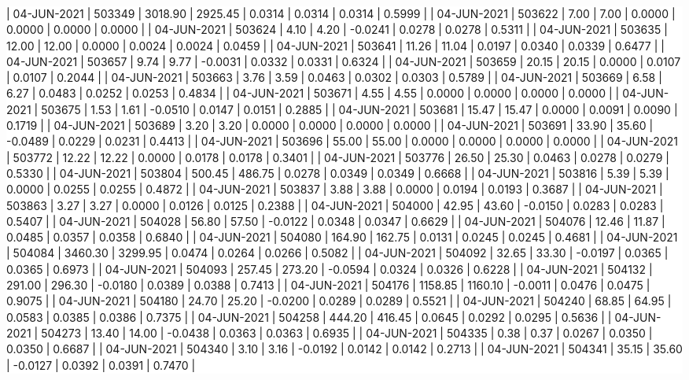 | 04-JUN-2021 | 503349 | 3018.90 | 2925.45 | 0.0314 | 0.0314 | 0.0314 | 0.5999 |
| 04-JUN-2021 | 503622 | 7.00 | 7.00 | 0.0000 | 0.0000 | 0.0000 | 0.0000 |
| 04-JUN-2021 | 503624 | 4.10 | 4.20 | -0.0241 | 0.0278 | 0.0278 | 0.5311 |
| 04-JUN-2021 | 503635 | 12.00 | 12.00 | 0.0000 | 0.0024 | 0.0024 | 0.0459 |
| 04-JUN-2021 | 503641 | 11.26 | 11.04 | 0.0197 | 0.0340 | 0.0339 | 0.6477 |
| 04-JUN-2021 | 503657 | 9.74 | 9.77 | -0.0031 | 0.0332 | 0.0331 | 0.6324 |
| 04-JUN-2021 | 503659 | 20.15 | 20.15 | 0.0000 | 0.0107 | 0.0107 | 0.2044 |
| 04-JUN-2021 | 503663 | 3.76 | 3.59 | 0.0463 | 0.0302 | 0.0303 | 0.5789 |
| 04-JUN-2021 | 503669 | 6.58 | 6.27 | 0.0483 | 0.0252 | 0.0253 | 0.4834 |
| 04-JUN-2021 | 503671 | 4.55 | 4.55 | 0.0000 | 0.0000 | 0.0000 | 0.0000 |
| 04-JUN-2021 | 503675 | 1.53 | 1.61 | -0.0510 | 0.0147 | 0.0151 | 0.2885 |
| 04-JUN-2021 | 503681 | 15.47 | 15.47 | 0.0000 | 0.0091 | 0.0090 | 0.1719 |
| 04-JUN-2021 | 503689 | 3.20 | 3.20 | 0.0000 | 0.0000 | 0.0000 | 0.0000 |
| 04-JUN-2021 | 503691 | 33.90 | 35.60 | -0.0489 | 0.0229 | 0.0231 | 0.4413 |
| 04-JUN-2021 | 503696 | 55.00 | 55.00 | 0.0000 | 0.0000 | 0.0000 | 0.0000 |
| 04-JUN-2021 | 503772 | 12.22 | 12.22 | 0.0000 | 0.0178 | 0.0178 | 0.3401 |
| 04-JUN-2021 | 503776 | 26.50 | 25.30 | 0.0463 | 0.0278 | 0.0279 | 0.5330 |
| 04-JUN-2021 | 503804 | 500.45 | 486.75 | 0.0278 | 0.0349 | 0.0349 | 0.6668 |
| 04-JUN-2021 | 503816 | 5.39 | 5.39 | 0.0000 | 0.0255 | 0.0255 | 0.4872 |
| 04-JUN-2021 | 503837 | 3.88 | 3.88 | 0.0000 | 0.0194 | 0.0193 | 0.3687 |
| 04-JUN-2021 | 503863 | 3.27 | 3.27 | 0.0000 | 0.0126 | 0.0125 | 0.2388 |
| 04-JUN-2021 | 504000 | 42.95 | 43.60 | -0.0150 | 0.0283 | 0.0283 | 0.5407 |
| 04-JUN-2021 | 504028 | 56.80 | 57.50 | -0.0122 | 0.0348 | 0.0347 | 0.6629 |
| 04-JUN-2021 | 504076 | 12.46 | 11.87 | 0.0485 | 0.0357 | 0.0358 | 0.6840 |
| 04-JUN-2021 | 504080 | 164.90 | 162.75 | 0.0131 | 0.0245 | 0.0245 | 0.4681 |
| 04-JUN-2021 | 504084 | 3460.30 | 3299.95 | 0.0474 | 0.0264 | 0.0266 | 0.5082 |
| 04-JUN-2021 | 504092 | 32.65 | 33.30 | -0.0197 | 0.0365 | 0.0365 | 0.6973 |
| 04-JUN-2021 | 504093 | 257.45 | 273.20 | -0.0594 | 0.0324 | 0.0326 | 0.6228 |
| 04-JUN-2021 | 504132 | 291.00 | 296.30 | -0.0180 | 0.0389 | 0.0388 | 0.7413 |
| 04-JUN-2021 | 504176 | 1158.85 | 1160.10 | -0.0011 | 0.0476 | 0.0475 | 0.9075 |
| 04-JUN-2021 | 504180 | 24.70 | 25.20 | -0.0200 | 0.0289 | 0.0289 | 0.5521 |
| 04-JUN-2021 | 504240 | 68.85 | 64.95 | 0.0583 | 0.0385 | 0.0386 | 0.7375 |
| 04-JUN-2021 | 504258 | 444.20 | 416.45 | 0.0645 | 0.0292 | 0.0295 | 0.5636 |
| 04-JUN-2021 | 504273 | 13.40 | 14.00 | -0.0438 | 0.0363 | 0.0363 | 0.6935 |
| 04-JUN-2021 | 504335 | 0.38 | 0.37 | 0.0267 | 0.0350 | 0.0350 | 0.6687 |
| 04-JUN-2021 | 504340 | 3.10 | 3.16 | -0.0192 | 0.0142 | 0.0142 | 0.2713 |
| 04-JUN-2021 | 504341 | 35.15 | 35.60 | -0.0127 | 0.0392 | 0.0391 | 0.7470 |